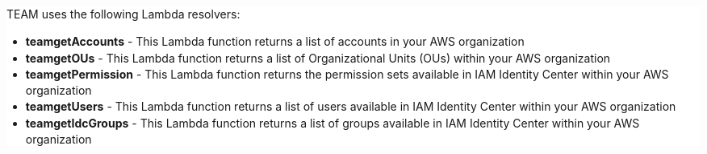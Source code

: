 TEAM uses the following Lambda resolvers:

-   **teamgetAccounts** - This Lambda function returns a list of accounts in your AWS organization
-   **teamgetOUs** - This Lambda function returns a list of Organizational Units (OUs) within your AWS organization
-   **teamgetPermission** - This Lambda function returns the permission sets available in IAM Identity Center within your AWS organization
-   **teamgetUsers** - This Lambda function returns a list of users available in IAM Identity Center within your AWS organization
-   **teamgetIdcGroups** - This Lambda function returns a list of groups available in IAM Identity Center within your AWS organization